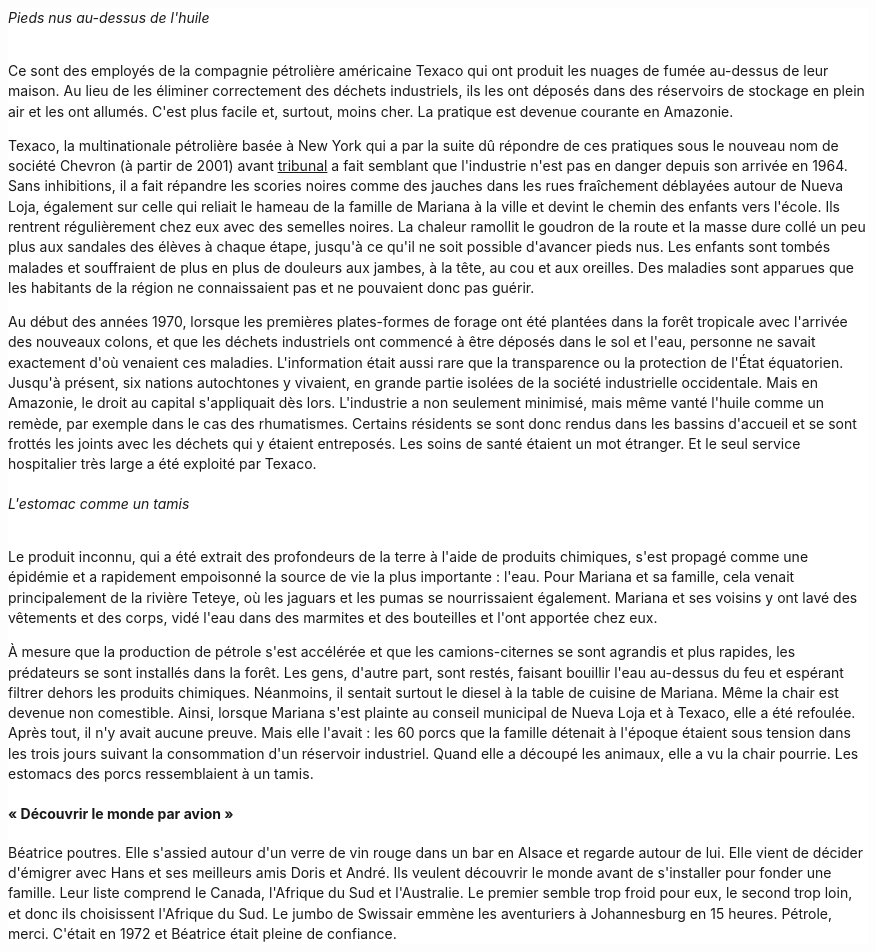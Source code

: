 ###### Pieds nus au-dessus de l'huile

Ce sont des employés de la compagnie pétrolière américaine Texaco qui ont produit les nuages de fumée au-dessus de leur maison. Au lieu de les éliminer correctement des déchets industriels, ils les ont déposés dans des réservoirs de stockage en plein air et les ont allumés. C'est plus facile et, surtout, moins cher. La pratique est devenue courante en Amazonie.

Texaco, la multinationale pétrolière basée à New York qui a par la suite dû répondre de ces pratiques sous le nouveau nom de société Chevron (à partir de 2001) avant [tribunal](https://www.nationalreview.com/2018/10/chevron-case-shakedown-ecuador-roger-waters/ "Green Floyd: Roger Waters and the Great Green Chevron Scam") a fait semblant que l'industrie n'est pas en danger depuis son arrivée en 1964. Sans inhibitions, il a fait répandre les scories noires comme des jauches dans les rues fraîchement déblayées autour de Nueva Loja, également sur celle qui reliait le hameau de la famille de Mariana à la ville et devint le chemin des enfants vers l'école. Ils rentrent régulièrement chez eux avec des semelles noires. La chaleur ramollit le goudron de la route et la masse dure collé un peu plus aux sandales des élèves à chaque étape, jusqu'à ce qu'il ne soit possible d'avancer pieds nus. Les enfants sont tombés malades et souffraient de plus en plus de douleurs aux jambes, à la tête, au cou et aux oreilles. Des maladies sont apparues que les habitants de la région ne connaissaient pas et ne pouvaient donc pas guérir.

Au début des années 1970, lorsque les premières plates-formes de forage ont été plantées dans la forêt tropicale avec l'arrivée des nouveaux colons, et que les déchets industriels ont commencé à être déposés dans le sol et l'eau, personne ne savait exactement d'où venaient ces maladies. L'information était aussi rare que la transparence ou la protection de l'État équatorien. Jusqu'à présent, six nations autochtones y vivaient, en grande partie isolées de la société industrielle occidentale. Mais en Amazonie, le droit au capital s'appliquait dès lors. L'industrie a non seulement minimisé, mais même vanté l'huile comme un remède, par exemple dans le cas des rhumatismes. Certains résidents se sont donc rendus dans les bassins d'accueil et se sont frottés les joints avec les déchets qui y étaient entreposés. Les soins de santé étaient un mot étranger. Et le seul service hospitalier très large a été exploité par Texaco.

###### L'estomac comme un tamis

Le produit inconnu, qui a été extrait des profondeurs de la terre à l'aide de produits chimiques, s'est propagé comme une épidémie et a rapidement empoisonné la source de vie la plus importante : l'eau. Pour Mariana et sa famille, cela venait principalement de la rivière Teteye, où les jaguars et les pumas se nourrissaient également. Mariana et ses voisins y ont lavé des vêtements et des corps, vidé l'eau dans des marmites et des bouteilles et l'ont apportée chez eux.

À mesure que la production de pétrole s'est accélérée et que les camions-citernes se sont agrandis et plus rapides, les prédateurs se sont installés dans la forêt. Les gens, d'autre part, sont restés, faisant bouillir l'eau au-dessus du feu et espérant filtrer dehors les produits chimiques. Néanmoins, il sentait surtout le diesel à la table de cuisine de Mariana. Même la chair est devenue non comestible. Ainsi, lorsque Mariana s'est plainte au conseil municipal de Nueva Loja et à Texaco, elle a été refoulée. Après tout, il n'y avait aucune preuve. Mais elle l'avait : les 60 porcs que la famille détenait à l'époque étaient sous tension dans les trois jours suivant la consommation d'un réservoir industriel. Quand elle a découpé les animaux, elle a vu la chair pourrie. Les estomacs des porcs ressemblaient à un tamis.

#### « Découvrir le monde par avion »

Béatrice poutres. Elle s'assied autour d'un verre de vin rouge dans un bar en Alsace et regarde autour de lui. Elle vient de décider d'émigrer avec Hans et ses meilleurs amis Doris et André. Ils veulent découvrir le monde avant de s'installer pour fonder une famille. Leur liste comprend le Canada, l'Afrique du Sud et l'Australie. Le premier semble trop froid pour eux, le second trop loin, et donc ils choisissent l'Afrique du Sud. Le jumbo de Swissair emmène les aventuriers à Johannesburg en 15 heures. Pétrole, merci. C'était en 1972 et Béatrice était pleine de confiance.
